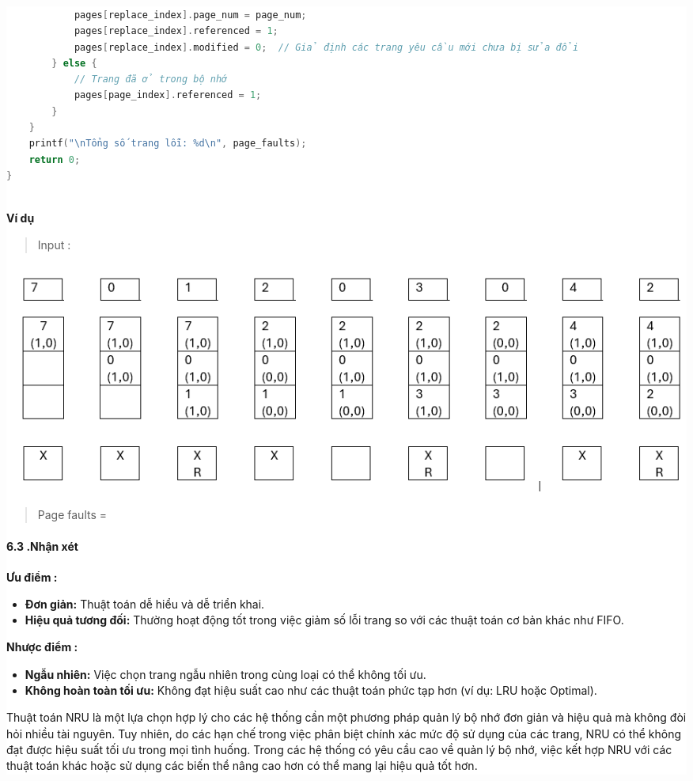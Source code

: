 ```cpp
            pages[replace_index].page_num = page_num;
            pages[replace_index].referenced = 1;
            pages[replace_index].modified = 0;  // Giả định các trang yêu cầu mới chưa bị sửa đổi
        } else {
            // Trang đã ở trong bộ nhớ
            pages[page_index].referenced = 1;
        }
    }
    printf("\nTổng số trang lỗi: %d\n", page_faults);
    return 0;
}



```
**Ví dụ**
> Input :

![](image/nru2.png)

> Page faults = 



#### 6.3 .Nhận xét 

**Ưu điểm :**
- **Đơn giản:** Thuật toán dễ hiểu và dễ triển khai.
- **Hiệu quả tương đối:** Thường hoạt động tốt trong việc giảm số lỗi trang so với các thuật toán cơ bản khác như FIFO.

**Nhược điểm :**
- **Ngẫu nhiên:** Việc chọn trang ngẫu nhiên trong cùng loại có thể không tối ưu.
- **Không hoàn toàn tối ưu:** Không đạt hiệu suất cao như các thuật toán phức tạp hơn (ví dụ: LRU hoặc Optimal).

Thuật toán NRU là một lựa chọn hợp lý cho các hệ thống cần một phương pháp quản lý bộ nhớ đơn giản và hiệu quả mà không đòi hỏi nhiều tài nguyên. Tuy nhiên, do các hạn chế trong việc phân biệt chính xác mức độ sử dụng của các trang, NRU có thể không đạt được hiệu suất tối ưu trong mọi tình huống. Trong các hệ thống có yêu cầu cao về quản lý bộ nhớ, việc kết hợp NRU với các thuật toán khác hoặc sử dụng các biến thể nâng cao hơn có thể mang lại hiệu quả tốt hơn.
